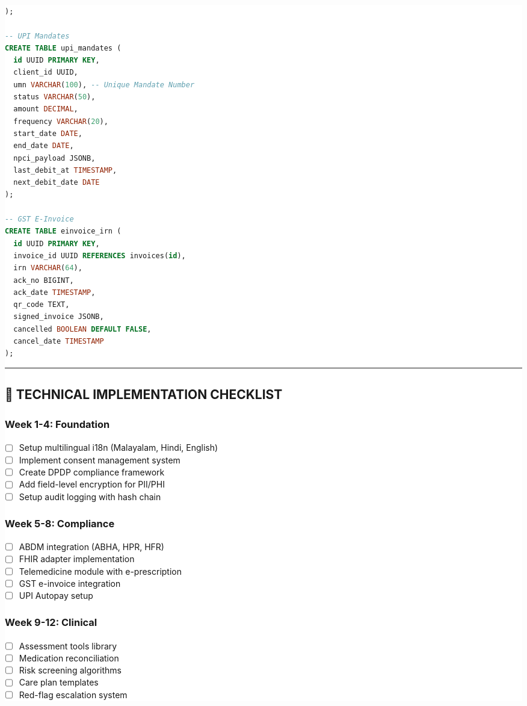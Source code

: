 ```sql
);

-- UPI Mandates
CREATE TABLE upi_mandates (
  id UUID PRIMARY KEY,
  client_id UUID,
  umn VARCHAR(100), -- Unique Mandate Number
  status VARCHAR(50),
  amount DECIMAL,
  frequency VARCHAR(20),
  start_date DATE,
  end_date DATE,
  npci_payload JSONB,
  last_debit_at TIMESTAMP,
  next_debit_date DATE
);

-- GST E-Invoice
CREATE TABLE einvoice_irn (
  id UUID PRIMARY KEY,
  invoice_id UUID REFERENCES invoices(id),
  irn VARCHAR(64),
  ack_no BIGINT,
  ack_date TIMESTAMP,
  qr_code TEXT,
  signed_invoice JSONB,
  cancelled BOOLEAN DEFAULT FALSE,
  cancel_date TIMESTAMP
);
```

---

## 🔧 TECHNICAL IMPLEMENTATION CHECKLIST

### Week 1-4: Foundation
- [ ] Setup multilingual i18n (Malayalam, Hindi, English)
- [ ] Implement consent management system
- [ ] Create DPDP compliance framework
- [ ] Add field-level encryption for PII/PHI
- [ ] Setup audit logging with hash chain

### Week 5-8: Compliance
- [ ] ABDM integration (ABHA, HPR, HFR)
- [ ] FHIR adapter implementation
- [ ] Telemedicine module with e-prescription
- [ ] GST e-invoice integration
- [ ] UPI Autopay setup

### Week 9-12: Clinical
- [ ] Assessment tools library
- [ ] Medication reconciliation
- [ ] Risk screening algorithms
- [ ] Care plan templates
- [ ] Red-flag escalation system
